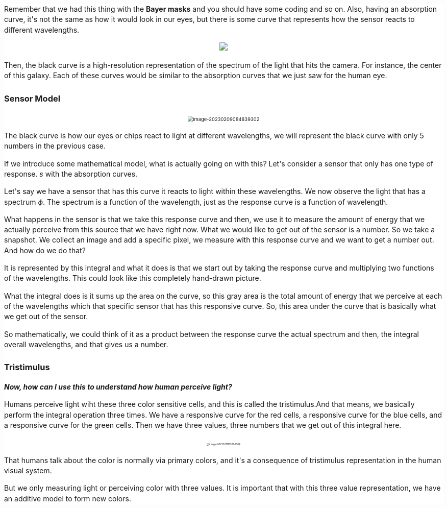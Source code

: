 Remember that we had this thing with the **Bayer masks** and you should have some coding and so on. Also, having an absorption curve, it's not the same as how it would look in our eyes, but there is some curve that represents how the sensor reacts to different wavelengths.

<div align=center><img src="https://i.imgur.com/7Mwvcq2.jpg"></div>

Then, the black curve is a high-resolution representation of the spectrum of the light that hits the camera. For instance, the center of this galaxy. Each of these curves would be similar to the absorption curves that we just saw for the human eye.

### Sensor Model

<div align=center><img src="https://i.imgur.com/tsPazpw.jpg" alt="image-20230209084839302" style="zoom:67%;" /></div>

The black curve is how our eyes or chips react to light at different wavelengths, we will represent the black curve with only 5 numbers in the previous case.

If we introduce some mathematical model, what is actually going on with this? Let's consider a sensor that only has one type of response. $s$ with the absorption curves.

Let's say we have a sensor that has this curve it reacts to light within these wavelengths. We now observe the light that has a spectrum $\phi$. The spectrum is a function of the wavelength, just as the response curve is a function of wavelength.

What happens in the sensor is that we take this response curve and then, we use it to measure the amount of energy that we actually perceive from this source that we have right now. What we would like to get out of the sensor is a number. So we take a snapshot. We collect an image and add a specific pixel, we measure with this response curve and we want to get a number out. And how do we do that?

It is represented by this integral and what it does is that we start out by taking the response curve and multiplying two functions of the wavelengths. This could look like this completely hand-drawn picture.

What the integral does is it sums up the area on the curve, so this gray area is the total amount of energy that we perceive at each of the wavelengths which that specific sensor that has this responsive curve. So, this area under the curve that is basically what we get out of the sensor.

So mathematically, we could think of it as a product between the response curve the actual spectrum and then, the integral overall wavelengths, and that gives us a number.

### Tristimulus

**_Now, how can I use this to understand how human perceive light?_**

Humans perceive light wiht these three color sensitive cells, and this is called the tristimulus.And that means, we basically perform the integral operation three times. We have a responsive curve for the red cells, a responsive curve for the blue cells, and a responsive curve for the green cells. Then we have three values, three numbers that we get out of this integral here.

<div align=center><img src="https://i.imgur.com/8xWlEOG.jpg" alt="image-20230211195306004" style="zoom: 33%;" /></div>

That humans talk about the color is normally via primary colors, and it's a consequence of tristimulus representation in the human visual system.

But we only measuring light or perceiving color with three values. It is important that with this three value representation, we have an additive model to form new colors.
